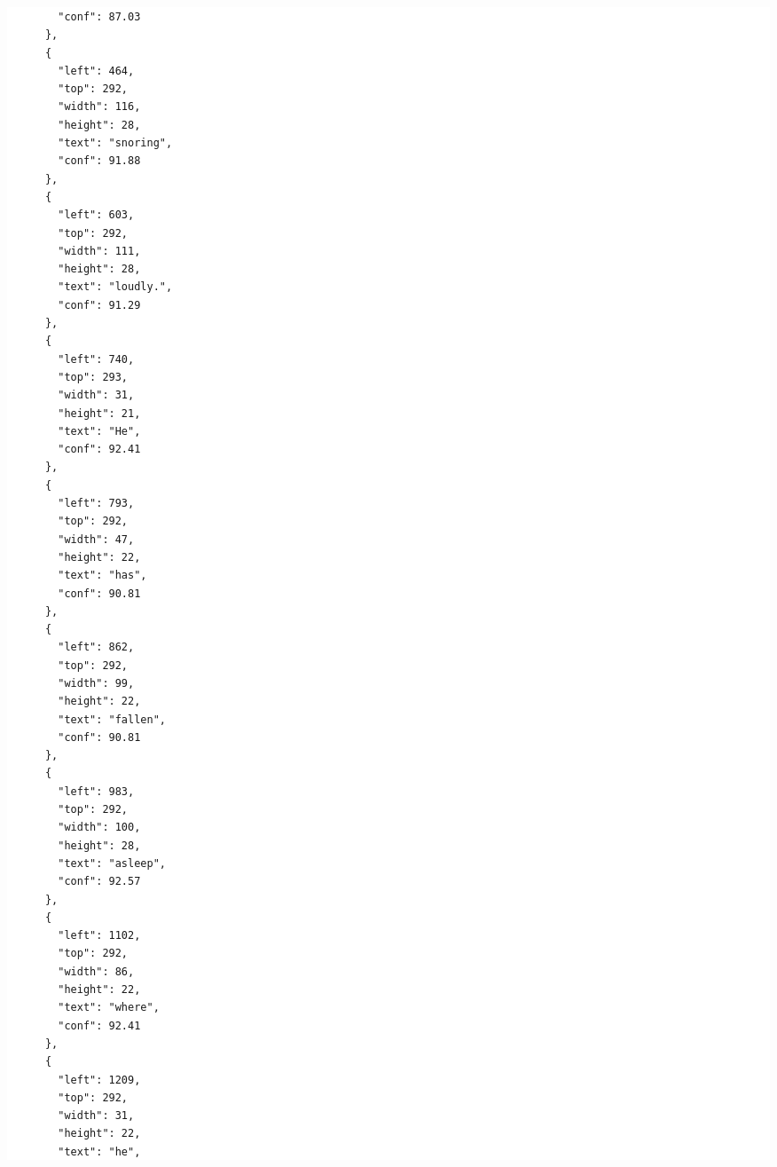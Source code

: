             "conf": 87.03
          },
          {
            "left": 464,
            "top": 292,
            "width": 116,
            "height": 28,
            "text": "snoring",
            "conf": 91.88
          },
          {
            "left": 603,
            "top": 292,
            "width": 111,
            "height": 28,
            "text": "loudly.",
            "conf": 91.29
          },
          {
            "left": 740,
            "top": 293,
            "width": 31,
            "height": 21,
            "text": "He",
            "conf": 92.41
          },
          {
            "left": 793,
            "top": 292,
            "width": 47,
            "height": 22,
            "text": "has",
            "conf": 90.81
          },
          {
            "left": 862,
            "top": 292,
            "width": 99,
            "height": 22,
            "text": "fallen",
            "conf": 90.81
          },
          {
            "left": 983,
            "top": 292,
            "width": 100,
            "height": 28,
            "text": "asleep",
            "conf": 92.57
          },
          {
            "left": 1102,
            "top": 292,
            "width": 86,
            "height": 22,
            "text": "where",
            "conf": 92.41
          },
          {
            "left": 1209,
            "top": 292,
            "width": 31,
            "height": 22,
            "text": "he",